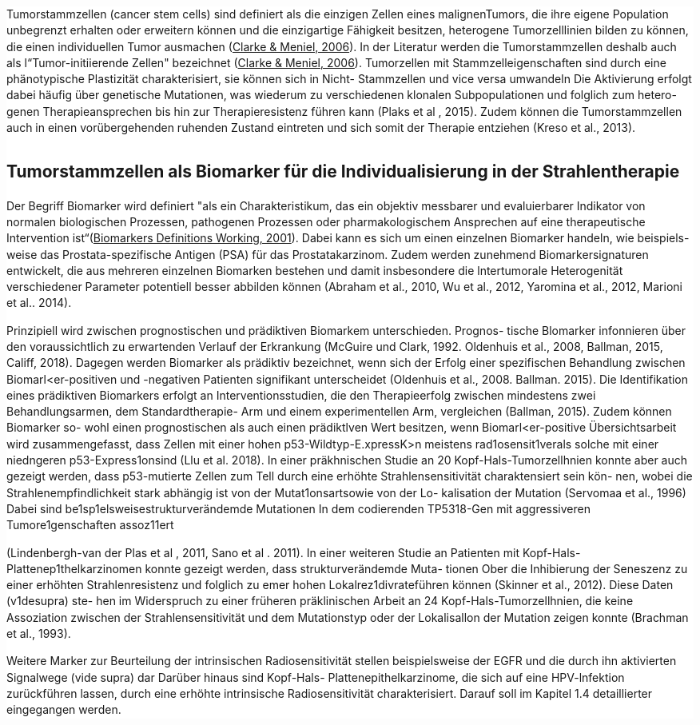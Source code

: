 
Tumorstammzellen (cancer stem cells) sind definiert als die einzigen Zellen eines malignenTumors, die ihre eigene Population unbegrenzt erhalten oder erweitern können und die einzigartige Fähigkeit besitzen, heterogene Tumorzelllinien bilden zu können, die einen individuellen Tumor ausmachen ([Clarke & Meniel, 2006](about:blank#_ENREF_23)). In der Literatur werden die Tumorstammzellen deshalb auch als l“Tumor-initiierende Zellen" bezeichnet ([Clarke & Meniel, 2006](about:blank#_ENREF_23)). Tumorzellen mit Stammzelleigenschaften sind durch eine phänotypische Plastizität charakterisiert, sie können sich in Nicht- Stammzellen und vice versa umwandeln Die Aktivierung erfolgt dabei häufig über genetische Mutationen, was wiederum zu verschiedenen klonalen Subpopulationen und folglich zum hetero- genen Therapieansprechen bis hin zur Therapieresistenz führen kann (Plaks et al , 2015). Zudem können die Tumorstammzellen auch in einen vorübergehenden ruhenden Zustand eintreten und sich somit der Therapie entziehen (Kreso et al., 2013).

## Tumorstammzellen als Biomarker für die Individualisierung in der Strahlentherapie

Der Begriff Biomarker wird definiert "als ein Charakteristikum, das ein objektiv messbarer und evaluierbarer Indikator von normalen biologischen Prozessen, pathogenen Prozessen oder pharmakologischem Ansprechen auf eine therapeutische Intervention ist“([Biomarkers Definitions Working, 2001](about:blank#_ENREF_10)). Dabei kann es sich um einen einzelnen Biomarker handeln, wie beispiels- weise das Prostata-spezifische Antigen (PSA) für das Prostatakarzinom. Zudem werden zunehmend Biomarkersignaturen entwickelt, die aus mehreren einzelnen Biomarken bestehen und damit insbesondere die lntertumorale Heterogenität verschiedener Parameter potentiell besser abbilden können (Abraham et al., 2010, Wu et al., 2012, Yaromina et al., 2012, Marioni et al.. 2014).

Prinzipiell wird zwischen prognostischen und prädiktiven Biomarkem unterschieden. Prognos- tische Blomarker infonnieren über den voraussichtlich zu erwartenden Verlauf der Erkrankung (McGuire und Clark, 1992. Oldenhuis et al., 2008, Ballman, 2015, Califf, 2018). Dagegen werden Biomarker als prädiktiv bezeichnet, wenn sich der Erfolg einer spezifischen Behandlung zwischen Biomarl<er-positiven und -negativen Patienten signifikant unterscheidet (Oldenhuis et al., 2008. Ballman. 2015). Die Identifikation eines prädiktiven Biomarkers erfolgt an Interventionsstudien, die den Therapieerfolg zwischen mindestens zwei Behandlungsarmen, dem Standardtherapie- Arm und einem experimentellen Arm, vergleichen (Ballman, 2015). Zudem können Biomarker so- wohl einen prognostischen als auch einen prädiktlven Wert besitzen, wenn Biomarl<er-positive Übersichtsarbeit wird zusammengefasst, dass Zellen mit einer hohen p53-Wildtyp-E.xpressK>n meistens rad1osensit1verals solche mit einer niedngeren p53-Express1onsind (Llu et al. 2018). In einer präkhnischen Studie an 20 Kopf-Hals-Tumorzellhnien konnte aber auch gezeigt werden, dass p53-mutierte Zellen zum Tell durch eine erhöhte Strahlensensitivität charaktensiert sein kön- nen, wobei die Strahlenempfindlichkeit stark abhängig ist von der Mutat1onsartsowie von der Lo- kalisation der Mutation (Servomaa et al., 1996) Dabei sind be1sp1elsweisestrukturverändemde Mutationen In dem codierenden TP5318-Gen mit aggressiveren Tumore1genschaften assoz11ert

(Lindenbergh-van der Plas et al , 2011, Sano et al . 2011). In einer weiteren Studie an Patienten mit Kopf-Hals-Plattenep1thelkarzinomen konnte gezeigt werden, dass strukturverändemde Muta- tionen Ober die Inhibierung der Seneszenz zu einer erhöhten Strahlenresistenz und folglich zu emer hohen Lokalrez1divrateführen können (Skinner et al., 2012). Diese Daten (v1desupra) ste- hen im Widerspruch zu einer früheren präklinischen Arbeit an 24 Kopf-Hals-Tumorzellhnien, die keine Assoziation zwischen der Strahlensensitivität und dem Mutationstyp oder der Lokalisallon der Mutation zeigen konnte (Brachman et al., 1993).

Weitere Marker zur Beurteilung der intrinsischen Radiosensitivität stellen beispielsweise der EGFR und die durch ihn aktivierten Signalwege (vide supra) dar Darüber hinaus sind Kopf-Hals- Plattenepithelkarzinome, die sich auf eine HPV-lnfektion zurückführen lassen, durch eine erhöhte intrinsische Radiosensitivität charakterisiert. Darauf soll im Kapitel 1.4 detaillierter eingegangen werden.
